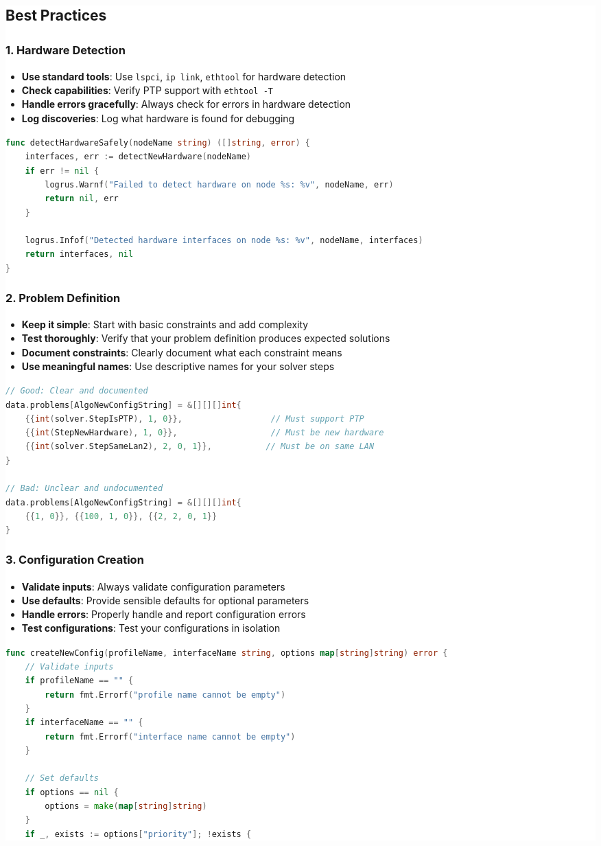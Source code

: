 ## Best Practices

### 1. Hardware Detection

- **Use standard tools**: Use `lspci`, `ip link`, `ethtool` for hardware detection
- **Check capabilities**: Verify PTP support with `ethtool -T`
- **Handle errors gracefully**: Always check for errors in hardware detection
- **Log discoveries**: Log what hardware is found for debugging

```go
func detectHardwareSafely(nodeName string) ([]string, error) {
    interfaces, err := detectNewHardware(nodeName)
    if err != nil {
        logrus.Warnf("Failed to detect hardware on node %s: %v", nodeName, err)
        return nil, err
    }
    
    logrus.Infof("Detected hardware interfaces on node %s: %v", nodeName, interfaces)
    return interfaces, nil
}
```

### 2. Problem Definition

- **Keep it simple**: Start with basic constraints and add complexity
- **Test thoroughly**: Verify that your problem definition produces expected solutions
- **Document constraints**: Clearly document what each constraint means
- **Use meaningful names**: Use descriptive names for your solver steps

```go
// Good: Clear and documented
data.problems[AlgoNewConfigString] = &[][][]int{
    {{int(solver.StepIsPTP), 1, 0}},                  // Must support PTP
    {{int(StepNewHardware), 1, 0}},                   // Must be new hardware
    {{int(solver.StepSameLan2), 2, 0, 1}},           // Must be on same LAN
}

// Bad: Unclear and undocumented
data.problems[AlgoNewConfigString] = &[][][]int{
    {{1, 0}}, {{100, 1, 0}}, {{2, 2, 0, 1}}
}
```

### 3. Configuration Creation

- **Validate inputs**: Always validate configuration parameters
- **Use defaults**: Provide sensible defaults for optional parameters
- **Handle errors**: Properly handle and report configuration errors
- **Test configurations**: Test your configurations in isolation

```go
func createNewConfig(profileName, interfaceName string, options map[string]string) error {
    // Validate inputs
    if profileName == "" {
        return fmt.Errorf("profile name cannot be empty")
    }
    if interfaceName == "" {
        return fmt.Errorf("interface name cannot be empty")
    }
    
    // Set defaults
    if options == nil {
        options = make(map[string]string)
    }
    if _, exists := options["priority"]; !exists {
```